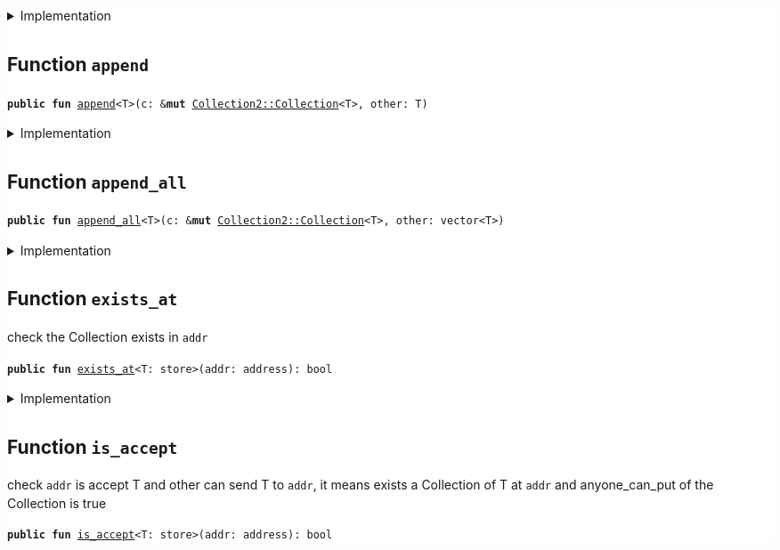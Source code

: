 

<details><summary>Implementation</summary></details>

<a name="0x1_Collection2_append"></a>

## Function `append`



<pre><code><b>public</b> <b>fun</b> <a href="Collection2.md#0x1_Collection2_append">append</a>&lt;T&gt;(c: &<b>mut</b> <a href="Collection2.md#0x1_Collection2_Collection">Collection2::Collection</a>&lt;T&gt;, other: T)
</code></pre>



<details><summary>Implementation</summary></details>

<a name="0x1_Collection2_append_all"></a>

## Function `append_all`



<pre><code><b>public</b> <b>fun</b> <a href="Collection2.md#0x1_Collection2_append_all">append_all</a>&lt;T&gt;(c: &<b>mut</b> <a href="Collection2.md#0x1_Collection2_Collection">Collection2::Collection</a>&lt;T&gt;, other: vector&lt;T&gt;)
</code></pre>



<details><summary>Implementation</summary></details>

<a name="0x1_Collection2_exists_at"></a>

## Function `exists_at`

check the Collection exists in <code>addr</code>


<pre><code><b>public</b> <b>fun</b> <a href="Collection2.md#0x1_Collection2_exists_at">exists_at</a>&lt;T: store&gt;(addr: address): bool
</code></pre>



<details><summary>Implementation</summary></details>

<a name="0x1_Collection2_is_accept"></a>

## Function `is_accept`

check <code>addr</code> is accept T and other can send T to <code>addr</code>,
it means exists a Collection of T at <code>addr</code> and anyone_can_put of the Collection is true


<pre><code><b>public</b> <b>fun</b> <a href="Collection2.md#0x1_Collection2_is_accept">is_accept</a>&lt;T: store&gt;(addr: address): bool
</code></pre>
